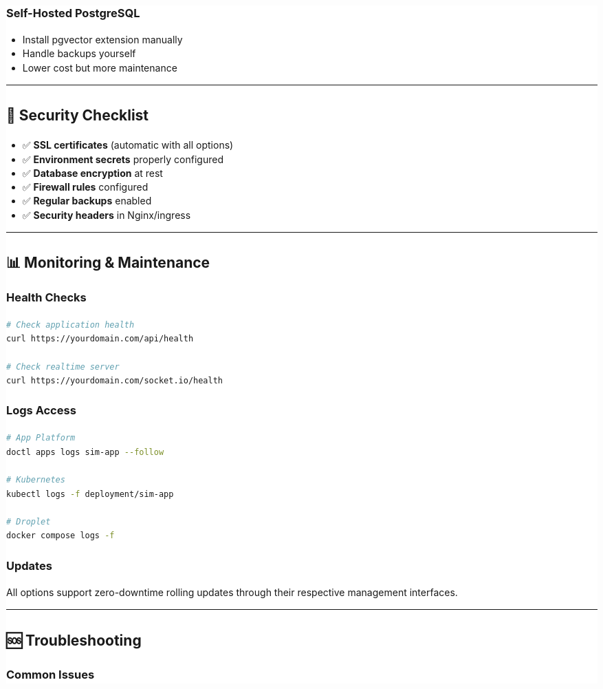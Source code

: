 ### **Self-Hosted PostgreSQL**
- Install pgvector extension manually
- Handle backups yourself
- Lower cost but more maintenance

---

## 🔐 **Security Checklist**

- ✅ **SSL certificates** (automatic with all options)
- ✅ **Environment secrets** properly configured
- ✅ **Database encryption** at rest
- ✅ **Firewall rules** configured
- ✅ **Regular backups** enabled
- ✅ **Security headers** in Nginx/ingress

---

## 📊 **Monitoring & Maintenance**

### **Health Checks**
```bash
# Check application health
curl https://yourdomain.com/api/health

# Check realtime server
curl https://yourdomain.com/socket.io/health
```

### **Logs Access**
```bash
# App Platform
doctl apps logs sim-app --follow

# Kubernetes
kubectl logs -f deployment/sim-app

# Droplet
docker compose logs -f
```

### **Updates**
All options support zero-downtime rolling updates through their respective management interfaces.

---

## 🆘 **Troubleshooting**

### **Common Issues**
